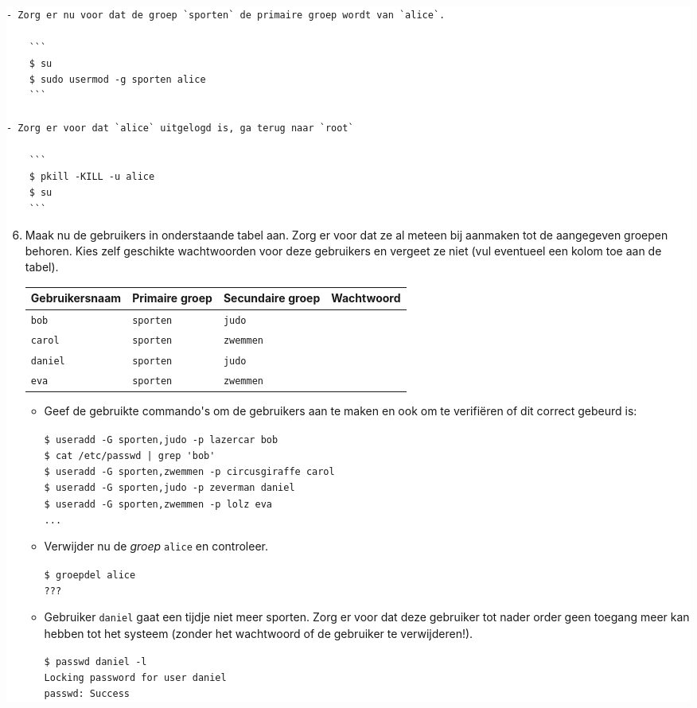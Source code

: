     - Zorg er nu voor dat de groep `sporten` de primaire groep wordt van `alice`.

        ```
        $ su
        $ sudo usermod -g sporten alice
        ```

    - Zorg er voor dat `alice` uitgelogd is, ga terug naar `root`

        ```
        $ pkill -KILL -u alice
        $ su
        ```

6. Maak nu de gebruikers in onderstaande tabel aan. Zorg er voor dat ze al meteen bij aanmaken tot de aangegeven groepen behoren. Kies zelf geschikte wachtwoorden voor deze gebruikers en vergeet ze niet (vul eventueel een kolom toe aan de tabel).

    | Gebruikersnaam | Primaire groep | Secundaire groep | Wachtwoord |
    | :---           | :---           | :---             | :---       |
    | `bob`          | `sporten`      | `judo`           |            |
    | `carol`        | `sporten`      | `zwemmen`        |            |
    | `daniel`       | `sporten`      | `judo`           |            |
    | `eva`          | `sporten`      | `zwemmen`        |            |

    - Geef de gebruikte commando's om de gebruikers aan te maken en ook om te verifiëren of dit correct gebeurd is:

        ```
        $ useradd -G sporten,judo -p lazercar bob
        $ cat /etc/passwd | grep 'bob'
        $ useradd -G sporten,zwemmen -p circusgiraffe carol
        $ useradd -G sporten,judo -p zeverman daniel
        $ useradd -G sporten,zwemmen -p lolz eva
        ...
        ```

    - Verwijder nu de *groep* `alice` en controleer.

        ```
        $ groepdel alice
        ???
        ```

    - Gebruiker `daniel` gaat een tijdje niet meer sporten. Zorg er voor dat deze gebruiker tot nader order geen toegang meer kan hebben tot het systeem (zonder het wachtwoord of de gebruiker te verwijderen!).

        ```
        $ passwd daniel -l
        Locking password for user daniel
        passwd: Success
        ```
